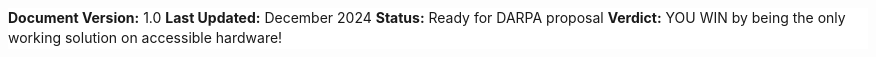 
**Document Version:** 1.0
**Last Updated:** December 2024
**Status:** Ready for DARPA proposal
**Verdict:** YOU WIN by being the only working solution on accessible hardware!
